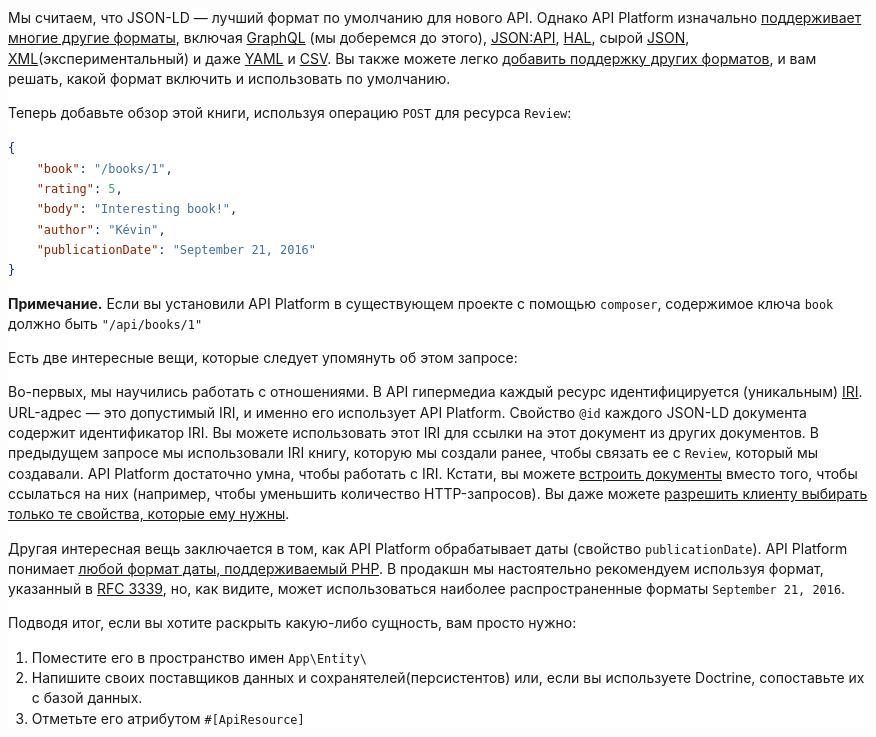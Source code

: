 Мы считаем, что JSON-LD — лучший формат по умолчанию для нового API.
Однако API Platform изначально [поддерживает многие другие форматы](../core/content-negotiation.md), включая [GraphQL](https://graphql.org/)
(мы доберемся до этого), [JSON:API](https://jsonapi.org/), [HAL](https://github.com/zircote/Hal), сырой [JSON](https://www.json.org/),
[XML](https://www.w3.org/XML/)(экспериментальный) и даже [YAML](https://yaml.org/) и [CSV](https://en.wikipedia.org/wiki/Comma-separated_values).
Вы также можете легко [добавить поддержку других форматов](../core/content-negotiation.md), и вам решать, какой формат
включить и использовать по умолчанию.

Теперь добавьте обзор этой книги, используя операцию `POST` для ресурса `Review`:


```json
{
    "book": "/books/1",
    "rating": 5,
    "body": "Interesting book!",
    "author": "Kévin",
    "publicationDate": "September 21, 2016"
}
```

**Примечание.** Если вы установили API Platform в существующем проекте с помощью `composer`, содержимое ключа `book` должно быть `"/api/books/1"`

Есть две интересные вещи, которые следует упомянуть об этом запросе:

Во-первых, мы научились работать с отношениями. В API гипермедиа каждый ресурс идентифицируется (уникальным) [IRI](https://en.wikipedia.org/wiki/Internationalized_Resource_Identifier).
URL-адрес — это допустимый IRI, и именно его использует API Platform. Свойство `@id` каждого JSON-LD документа содержит идентификатор IRI.
Вы можете использовать этот IRI для ссылки на этот документ из других документов. В предыдущем запросе мы использовали IRI
книгу, которую мы создали ранее, чтобы связать ее с `Review`, который мы создавали. API Platform достаточно умна, чтобы работать с IRI.
Кстати, вы можете [встроить документы](../core/serialization.md) вместо того, чтобы ссылаться на них
(например, чтобы уменьшить количество HTTP-запросов). Вы даже можете [разрешить клиенту выбирать только те свойства, которые ему нужны](../core/filters.md#property-filter).

Другая интересная вещь заключается в том, как API Platform обрабатывает даты (свойство `publicationDate`). API Platform понимает
[любой формат даты, поддерживаемый PHP](https://www.php.net/manual/en/datetime.formats.date.php). В продакшн мы настоятельно рекомендуем
используя формат, указанный в [RFC 3339](https://tools.ietf.org/html/rfc3339), но, как видите, может использоваться наиболее распространенные форматы
`September 21, 2016`.

Подводя итог, если вы хотите раскрыть какую-либо сущность, вам просто нужно:

1. Поместите его в пространство имен `App\Entity\`
2. Напишите своих поставщиков данных и сохранятелей(персистентов) или, если вы используете Doctrine, сопоставьте их с базой данных.
3. Отметьте его атрибутом `#[ApiResource]`
